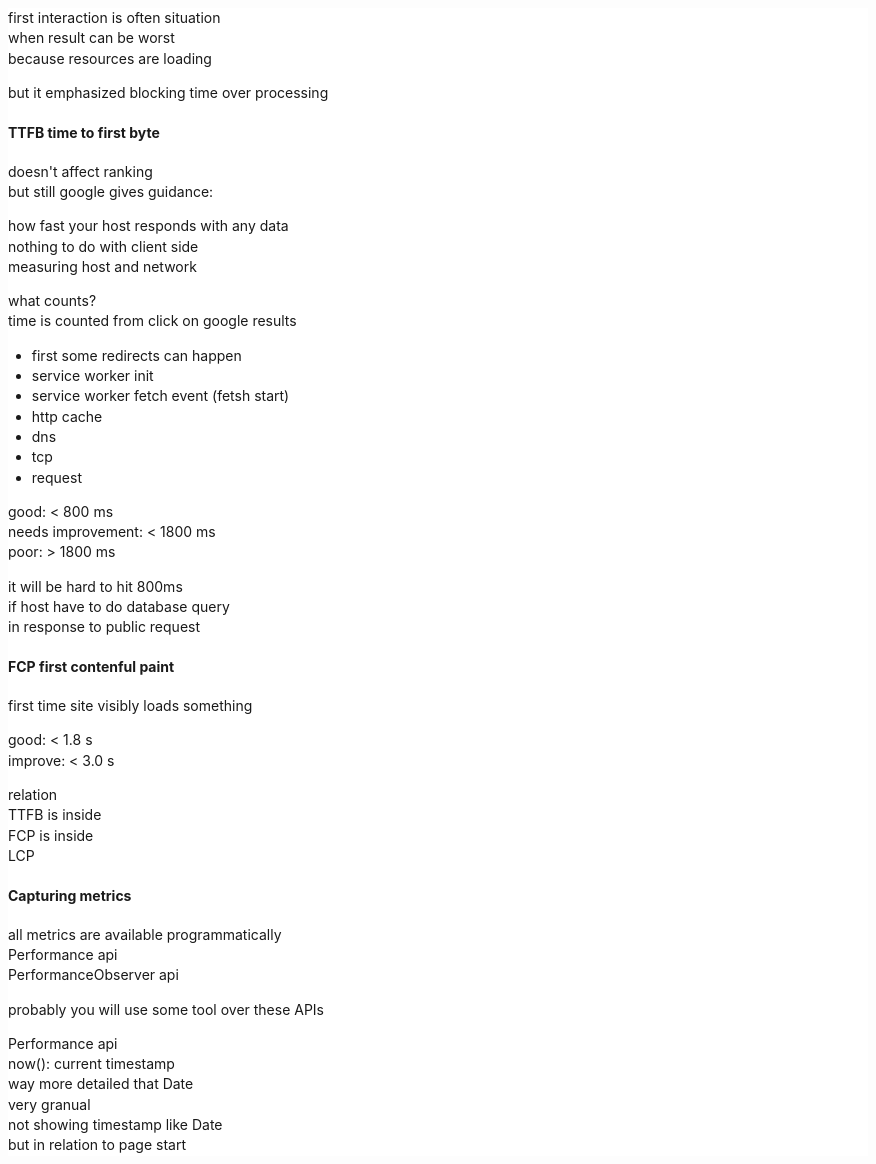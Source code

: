 first interaction is often situation  
when result can be worst  
because resources are loading

but it emphasized blocking time over processing

#### TTFB time to first byte

doesn't affect ranking  
but still google gives guidance:

how fast your host responds with any data  
nothing to do with client side  
measuring host and network

what counts?  
time is counted from click on google results  
- first some redirects can happen
- service worker init
- service worker fetch event (fetsh start)
- http cache
- dns
- tcp
- request

good: < 800 ms  
needs improvement: < 1800 ms  
poor: > 1800 ms

it will be hard to hit 800ms  
if host have to do database query  
in response to public request

#### FCP first contenful paint
first time site visibly loads something

good: < 1.8 s  
improve: < 3.0 s

relation  
TTFB is inside  
FCP is inside  
LCP

#### Capturing metrics
all metrics are available programmatically  
Performance api  
PerformanceObserver api

probably you will use some tool over these APIs

Performance api  
now(): current timestamp  
way more detailed that Date  
very granual  
not showing timestamp like Date  
but in relation to page start
